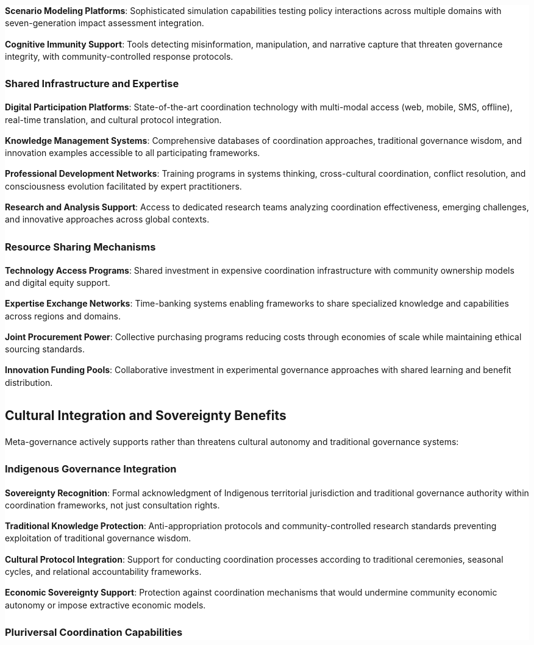**Scenario Modeling Platforms**: Sophisticated simulation capabilities testing policy interactions across multiple domains with seven-generation impact assessment integration.

**Cognitive Immunity Support**: Tools detecting misinformation, manipulation, and narrative capture that threaten governance integrity, with community-controlled response protocols.

### Shared Infrastructure and Expertise

**Digital Participation Platforms**: State-of-the-art coordination technology with multi-modal access (web, mobile, SMS, offline), real-time translation, and cultural protocol integration.

**Knowledge Management Systems**: Comprehensive databases of coordination approaches, traditional governance wisdom, and innovation examples accessible to all participating frameworks.

**Professional Development Networks**: Training programs in systems thinking, cross-cultural coordination, conflict resolution, and consciousness evolution facilitated by expert practitioners.

**Research and Analysis Support**: Access to dedicated research teams analyzing coordination effectiveness, emerging challenges, and innovative approaches across global contexts.

### Resource Sharing Mechanisms

**Technology Access Programs**: Shared investment in expensive coordination infrastructure with community ownership models and digital equity support.

**Expertise Exchange Networks**: Time-banking systems enabling frameworks to share specialized knowledge and capabilities across regions and domains.

**Joint Procurement Power**: Collective purchasing programs reducing costs through economies of scale while maintaining ethical sourcing standards.

**Innovation Funding Pools**: Collaborative investment in experimental governance approaches with shared learning and benefit distribution.

## <a id="cultural-integration-and-sovereignty-benefits"></a>Cultural Integration and Sovereignty Benefits

Meta-governance actively supports rather than threatens cultural autonomy and traditional governance systems:

### Indigenous Governance Integration

**Sovereignty Recognition**: Formal acknowledgment of Indigenous territorial jurisdiction and traditional governance authority within coordination frameworks, not just consultation rights.

**Traditional Knowledge Protection**: Anti-appropriation protocols and community-controlled research standards preventing exploitation of traditional governance wisdom.

**Cultural Protocol Integration**: Support for conducting coordination processes according to traditional ceremonies, seasonal cycles, and relational accountability frameworks.

**Economic Sovereignty Support**: Protection against coordination mechanisms that would undermine community economic autonomy or impose extractive economic models.

### Pluriversal Coordination Capabilities
